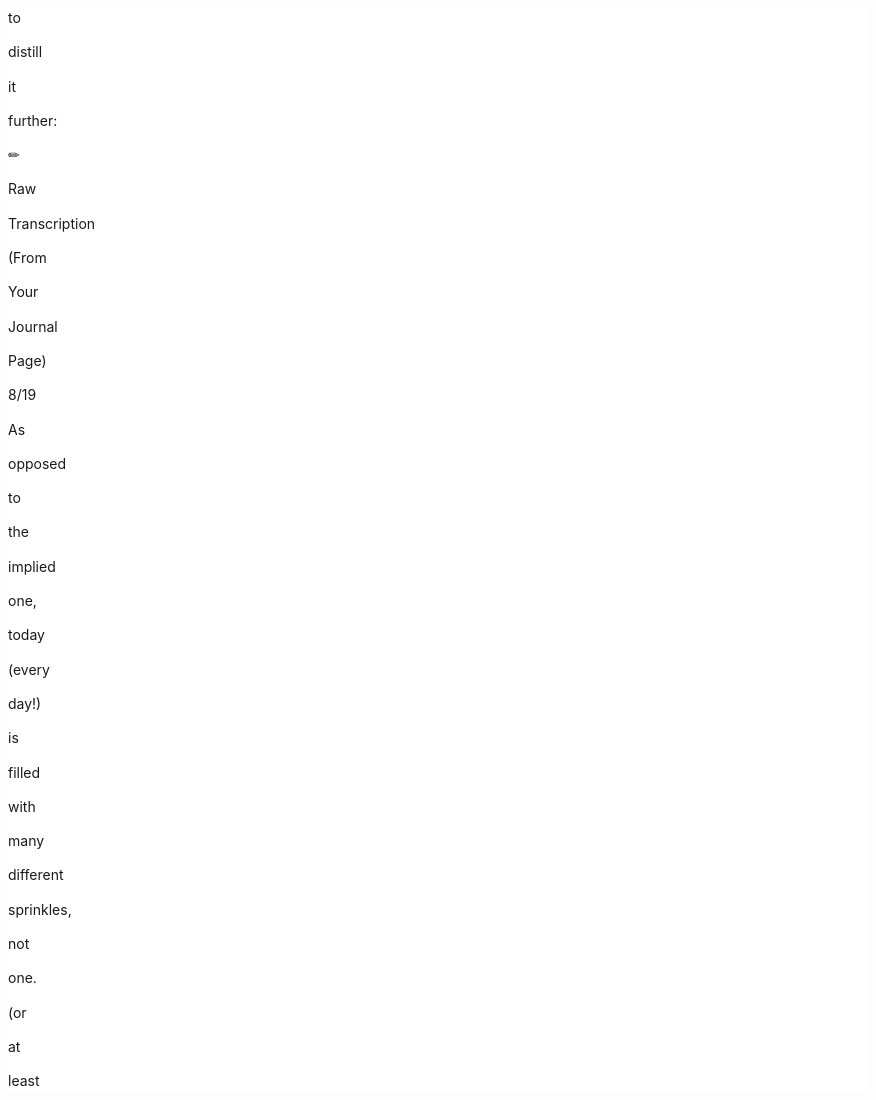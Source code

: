 to
 
distill
 
it
 
further:
 
 
✏
 
 
Raw
 
Transcription
 
(From
 
Your
 
Journal
 
Page)
 
8/19
 
As
 
opposed
 
to
 
the
 
implied
 
one,
 
today
 
(every
 
day!)
 
is
 
filled
 
with
 
many
 
different
 
sprinkles,
 
not
 
one.
 
(or
 
at
 
least
 